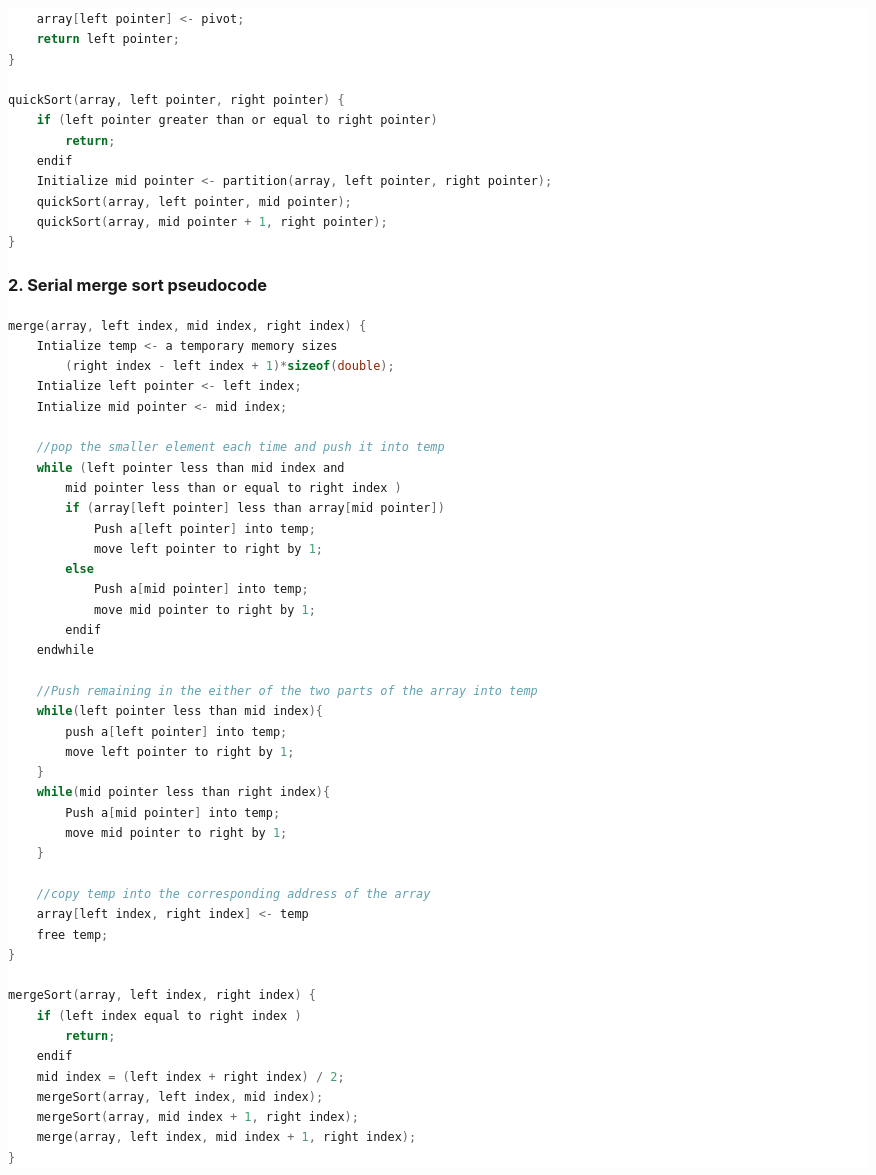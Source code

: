 ```c
    array[left pointer] <- pivot;
    return left pointer;
}

quickSort(array, left pointer, right pointer) {
    if (left pointer greater than or equal to right pointer)
        return;
    endif
    Initialize mid pointer <- partition(array, left pointer, right pointer);  
    quickSort(array, left pointer, mid pointer);
    quickSort(array, mid pointer + 1, right pointer);
}
```


<div style="page-break-after: always;"></div>

### 2. Serial merge sort pseudocode

```c
merge(array, left index, mid index, right index) {
    Intialize temp <- a temporary memory sizes 
        (right index - left index + 1)*sizeof(double);
    Intialize left pointer <- left index;
    Intialize mid pointer <- mid index;

    //pop the smaller element each time and push it into temp
    while (left pointer less than mid index and 
        mid pointer less than or equal to right index )
        if (array[left pointer] less than array[mid pointer])
            Push a[left pointer] into temp;
            move left pointer to right by 1;
        else
            Push a[mid pointer] into temp;
            move mid pointer to right by 1;
        endif
    endwhile
    
    //Push remaining in the either of the two parts of the array into temp
    while(left pointer less than mid index){
        push a[left pointer] into temp;
        move left pointer to right by 1;
    }
    while(mid pointer less than right index){
        Push a[mid pointer] into temp;
        move mid pointer to right by 1;
    }

    //copy temp into the corresponding address of the array
    array[left index, right index] <- temp
    free temp;
}

mergeSort(array, left index, right index) {
    if (left index equal to right index )
        return;
    endif
    mid index = (left index + right index) / 2;
    mergeSort(array, left index, mid index);
    mergeSort(array, mid index + 1, right index);
    merge(array, left index, mid index + 1, right index);
}
```
